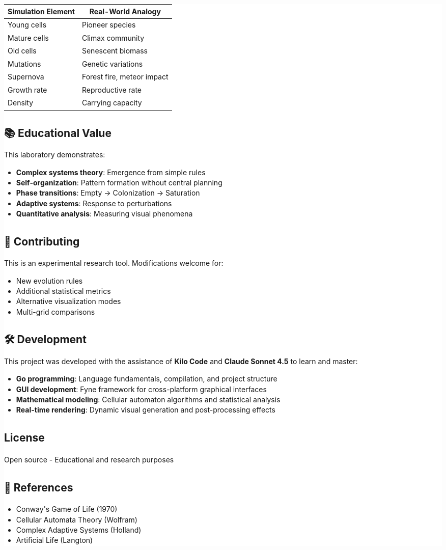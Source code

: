 | Simulation Element | Real-World Analogy |
|-------------------|-------------------|
| Young cells | Pioneer species |
| Mature cells | Climax community |
| Old cells | Senescent biomass |
| Mutations | Genetic variations |
| Supernova | Forest fire, meteor impact |
| Growth rate | Reproductive rate |
| Density | Carrying capacity |

## 📚 Educational Value

This laboratory demonstrates:

- **Complex systems theory**: Emergence from simple rules
- **Self-organization**: Pattern formation without central planning
- **Phase transitions**: Empty → Colonization → Saturation
- **Adaptive systems**: Response to perturbations
- **Quantitative analysis**: Measuring visual phenomena

## 🤝 Contributing

This is an experimental research tool. Modifications welcome for:
- New evolution rules
- Additional statistical metrics
- Alternative visualization modes
- Multi-grid comparisons

## 🛠️ Development

This project was developed with the assistance of **Kilo Code** and **Claude Sonnet 4.5** to learn and master:
- **Go programming**: Language fundamentals, compilation, and project structure
- **GUI development**: Fyne framework for cross-platform graphical interfaces
- **Mathematical modeling**: Cellular automaton algorithms and statistical analysis
- **Real-time rendering**: Dynamic visual generation and post-processing effects

## License

Open source - Educational and research purposes

## 🔗 References

- Conway's Game of Life (1970)
- Cellular Automata Theory (Wolfram)
- Complex Adaptive Systems (Holland)
- Artificial Life (Langton)
